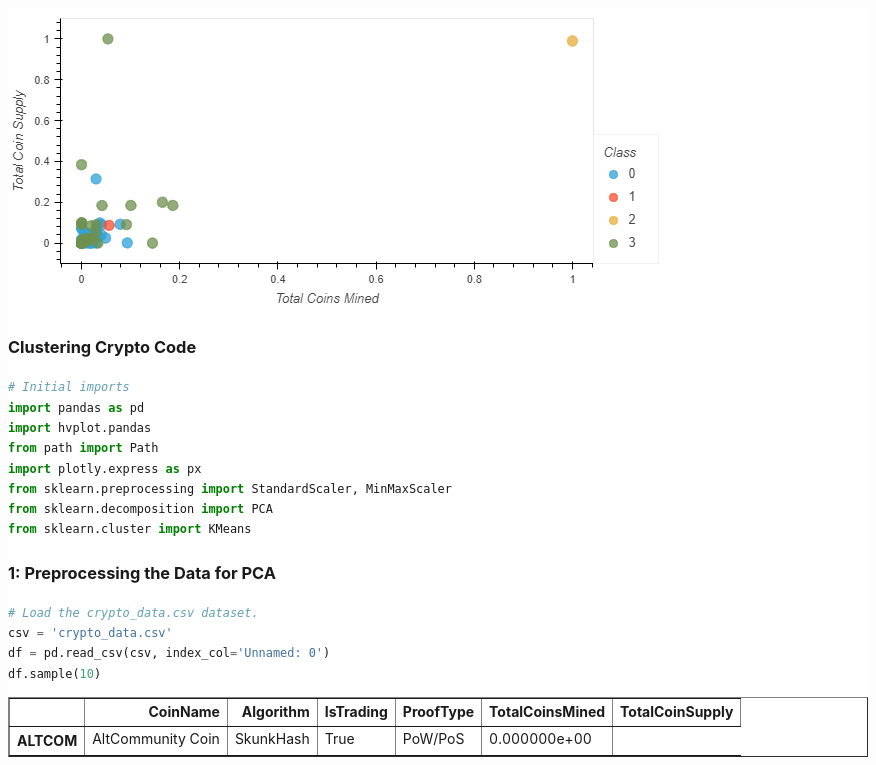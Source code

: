 ![2D Scatter](Images/2D_scatter_CoinSupply_coinsMined.png)


### Clustering Crypto Code


```python
# Initial imports
import pandas as pd
import hvplot.pandas
from path import Path
import plotly.express as px
from sklearn.preprocessing import StandardScaler, MinMaxScaler
from sklearn.decomposition import PCA
from sklearn.cluster import KMeans

```

### 1: Preprocessing the Data for PCA


```python
# Load the crypto_data.csv dataset.
csv = 'crypto_data.csv'
df = pd.read_csv(csv, index_col='Unnamed: 0')
df.sample(10)
```




<div>

<table border="1" class="dataframe">
  <thead>
    <tr style="text-align: right;">
      <th></th>
      <th>CoinName</th>
      <th>Algorithm</th>
      <th>IsTrading</th>
      <th>ProofType</th>
      <th>TotalCoinsMined</th>
      <th>TotalCoinSupply</th>
    </tr>
  </thead>
  <tbody>
    <tr>
      <th>ALTCOM</th>
      <td>AltCommunity Coin</td>
      <td>SkunkHash</td>
      <td>True</td>
      <td>PoW/PoS</td>
      <td>0.000000e+00</td>
